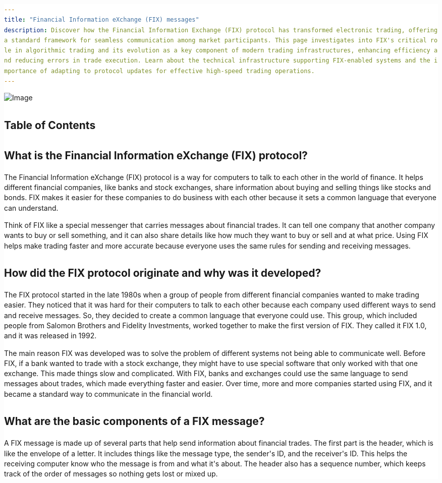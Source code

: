 ```yaml
---
title: "Financial Information eXchange (FIX) messages"
description: Discover how the Financial Information Exchange (FIX) protocol has transformed electronic trading, offering a standard framework for seamless communication among market participants. This page investigates into FIX's critical role in algorithmic trading and its evolution as a key component of modern trading infrastructures, enhancing efficiency and reducing errors in trade execution. Learn about the technical infrastructure supporting FIX-enabled systems and the importance of adapting to protocol updates for effective high-speed trading operations.
---
```



![Image](images/1.png)

## Table of Contents

## What is the Financial Information eXchange (FIX) protocol?

The Financial Information eXchange (FIX) protocol is a way for computers to talk to each other in the world of finance. It helps different financial companies, like banks and stock exchanges, share information about buying and selling things like stocks and bonds. FIX makes it easier for these companies to do business with each other because it sets a common language that everyone can understand.

Think of FIX like a special messenger that carries messages about financial trades. It can tell one company that another company wants to buy or sell something, and it can also share details like how much they want to buy or sell and at what price. Using FIX helps make trading faster and more accurate because everyone uses the same rules for sending and receiving messages.

## How did the FIX protocol originate and why was it developed?

The FIX protocol started in the late 1980s when a group of people from different financial companies wanted to make trading easier. They noticed that it was hard for their computers to talk to each other because each company used different ways to send and receive messages. So, they decided to create a common language that everyone could use. This group, which included people from Salomon Brothers and Fidelity Investments, worked together to make the first version of FIX. They called it FIX 1.0, and it was released in 1992.

The main reason FIX was developed was to solve the problem of different systems not being able to communicate well. Before FIX, if a bank wanted to trade with a stock exchange, they might have to use special software that only worked with that one exchange. This made things slow and complicated. With FIX, banks and exchanges could use the same language to send messages about trades, which made everything faster and easier. Over time, more and more companies started using FIX, and it became a standard way to communicate in the financial world.

## What are the basic components of a FIX message?

A FIX message is made up of several parts that help send information about financial trades. The first part is the header, which is like the envelope of a letter. It includes things like the message type, the sender's ID, and the receiver's ID. This helps the receiving computer know who the message is from and what it's about. The header also has a sequence number, which keeps track of the order of messages so nothing gets lost or mixed up.
